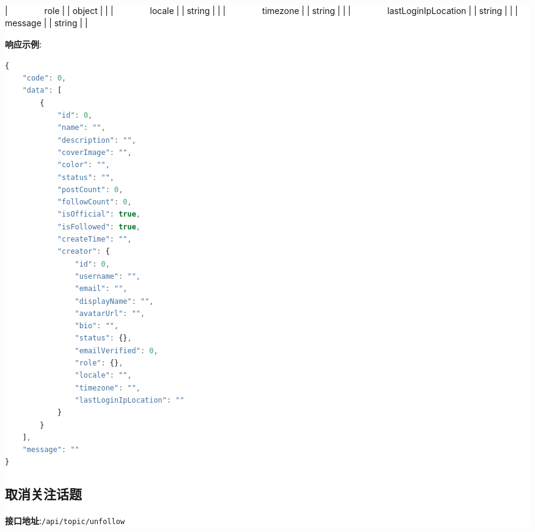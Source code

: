 | &emsp;&emsp;&emsp;&emsp;role                |          | object            |                |
| &emsp;&emsp;&emsp;&emsp;locale              |          | string            |                |
| &emsp;&emsp;&emsp;&emsp;timezone            |          | string            |                |
| &emsp;&emsp;&emsp;&emsp;lastLoginIpLocation |          | string            |                |
| message                                     |          | string            |                |


**响应示例**:

```javascript
{
	"code": 0,
	"data": [
		{
			"id": 0,
			"name": "",
			"description": "",
			"coverImage": "",
			"color": "",
			"status": "",
			"postCount": 0,
			"followCount": 0,
			"isOfficial": true,
			"isFollowed": true,
			"createTime": "",
			"creator": {
				"id": 0,
				"username": "",
				"email": "",
				"displayName": "",
				"avatarUrl": "",
				"bio": "",
				"status": {},
				"emailVerified": 0,
				"role": {},
				"locale": "",
				"timezone": "",
				"lastLoginIpLocation": ""
			}
		}
	],
	"message": ""
}
```


## 取消关注话题


**接口地址**:`/api/topic/unfollow`
